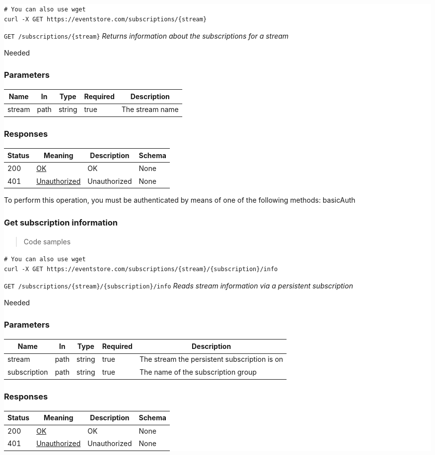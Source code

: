 ``` shell
# You can also use wget
curl -X GET https://eventstore.com/subscriptions/{stream}

```

 `GET /subscriptions/{stream}`
*Returns information about the subscriptions for a stream*

Needed

<h3 id="get-subscription-stream-information-parameters">Parameters</h3>

|Name|In|Type|Required|Description|
|---|---|---|---|---|
|stream|path|string|true|The stream name|

<h3 id="get-subscription-stream-information-responses">Responses</h3>

|Status|Meaning|Description|Schema|
|---|---|---|---|
|200|[OK](https://tools.ietf.org/html/rfc7231#section-6.3.1)|OK|None|
|401|[Unauthorized](https://tools.ietf.org/html/rfc7235#section-3.1)|Unauthorized|None|

<aside class="warning">
To perform this operation, you must be authenticated by means of one of the following methods:
basicAuth
</aside>

### Get subscription information

<a id="opIdGet subscription information"></a>

> Code samples

``` shell
# You can also use wget
curl -X GET https://eventstore.com/subscriptions/{stream}/{subscription}/info

```

 `GET /subscriptions/{stream}/{subscription}/info`
*Reads stream information via a persistent subscription*

Needed

<h3 id="get-subscription-information-parameters">Parameters</h3>

|Name|In|Type|Required|Description|
|---|---|---|---|---|
|stream|path|string|true|The stream the persistent subscription is on|
|subscription|path|string|true|The name of the subscription group|

<h3 id="get-subscription-information-responses">Responses</h3>

|Status|Meaning|Description|Schema|
|---|---|---|---|
|200|[OK](https://tools.ietf.org/html/rfc7231#section-6.3.1)|OK|None|
|401|[Unauthorized](https://tools.ietf.org/html/rfc7235#section-3.1)|Unauthorized|None|
